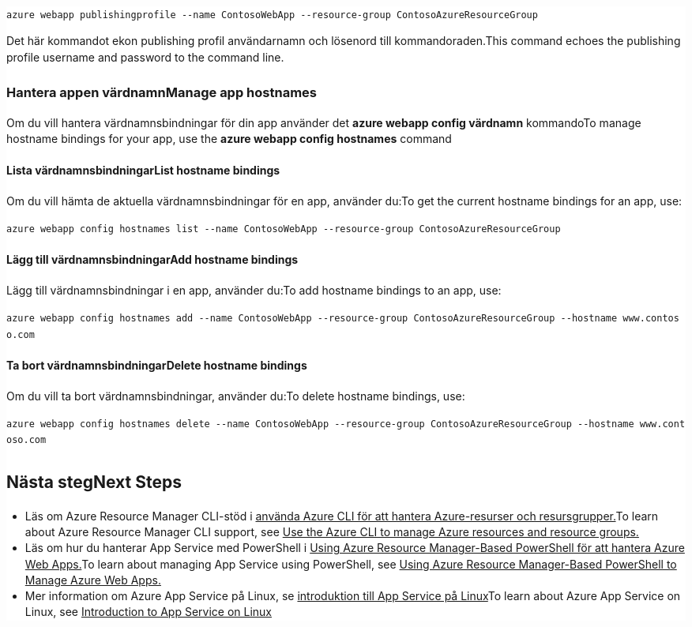     azure webapp publishingprofile --name ContosoWebApp --resource-group ContosoAzureResourceGroup

<span data-ttu-id="743fa-173">Det här kommandot ekon publishing profil användarnamn och lösenord till kommandoraden.</span><span class="sxs-lookup"><span data-stu-id="743fa-173">This command echoes the publishing profile username and password to the command line.</span></span>

### <a name="manage-app-hostnames"></a><span data-ttu-id="743fa-174">Hantera appen värdnamn</span><span class="sxs-lookup"><span data-stu-id="743fa-174">Manage app hostnames</span></span>
<span data-ttu-id="743fa-175">Om du vill hantera värdnamnsbindningar för din app använder det **azure webapp config värdnamn** kommando</span><span class="sxs-lookup"><span data-stu-id="743fa-175">To manage hostname bindings for your app, use the **azure webapp config hostnames** command</span></span>  

#### <a name="list-hostname-bindings"></a><span data-ttu-id="743fa-176">Lista värdnamnsbindningar</span><span class="sxs-lookup"><span data-stu-id="743fa-176">List hostname bindings</span></span>
<span data-ttu-id="743fa-177">Om du vill hämta de aktuella värdnamnsbindningar för en app, använder du:</span><span class="sxs-lookup"><span data-stu-id="743fa-177">To get the current hostname bindings for an app, use:</span></span>

    azure webapp config hostnames list --name ContosoWebApp --resource-group ContosoAzureResourceGroup

#### <a name="add-hostname-bindings"></a><span data-ttu-id="743fa-178">Lägg till värdnamnsbindningar</span><span class="sxs-lookup"><span data-stu-id="743fa-178">Add hostname bindings</span></span>
<span data-ttu-id="743fa-179">Lägg till värdnamnsbindningar i en app, använder du:</span><span class="sxs-lookup"><span data-stu-id="743fa-179">To add hostname bindings to an app, use:</span></span>

    azure webapp config hostnames add --name ContosoWebApp --resource-group ContosoAzureResourceGroup --hostname www.contoso.com

#### <a name="delete-hostname-bindings"></a><span data-ttu-id="743fa-180">Ta bort värdnamnsbindningar</span><span class="sxs-lookup"><span data-stu-id="743fa-180">Delete hostname bindings</span></span>
<span data-ttu-id="743fa-181">Om du vill ta bort värdnamnsbindningar, använder du:</span><span class="sxs-lookup"><span data-stu-id="743fa-181">To delete hostname bindings, use:</span></span>

    azure webapp config hostnames delete --name ContosoWebApp --resource-group ContosoAzureResourceGroup --hostname www.contoso.com

## <a name="next-steps"></a><span data-ttu-id="743fa-182">Nästa steg</span><span class="sxs-lookup"><span data-stu-id="743fa-182">Next Steps</span></span>
* <span data-ttu-id="743fa-183">Läs om Azure Resource Manager CLI-stöd i [använda Azure CLI för att hantera Azure-resurser och resursgrupper.](../azure-resource-manager/xplat-cli-azure-resource-manager.md)</span><span class="sxs-lookup"><span data-stu-id="743fa-183">To learn about Azure Resource Manager CLI support, see [Use the Azure CLI to manage Azure resources and resource groups.](../azure-resource-manager/xplat-cli-azure-resource-manager.md)</span></span>
* <span data-ttu-id="743fa-184">Läs om hur du hanterar App Service med PowerShell i [Using Azure Resource Manager-Based PowerShell för att hantera Azure Web Apps.](app-service-web-app-azure-resource-manager-powershell.md)</span><span class="sxs-lookup"><span data-stu-id="743fa-184">To learn about managing App Service using PowerShell, see [Using Azure Resource Manager-Based PowerShell to Manage Azure Web Apps.](app-service-web-app-azure-resource-manager-powershell.md)</span></span>
* <span data-ttu-id="743fa-185">Mer information om Azure App Service på Linux, se [introduktion till App Service på Linux](app-service-linux-intro.md)</span><span class="sxs-lookup"><span data-stu-id="743fa-185">To learn about Azure App Service on Linux, see [Introduction to App Service on Linux](app-service-linux-intro.md)</span></span>
